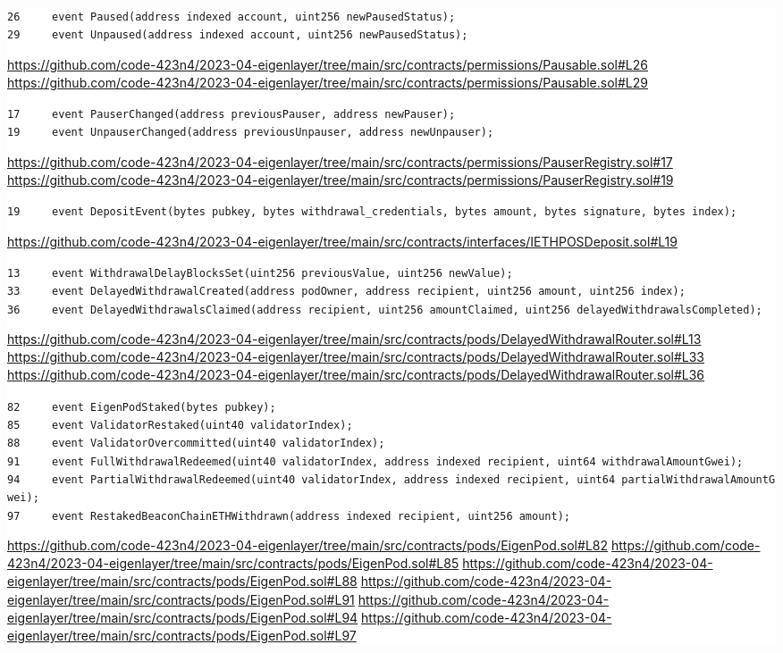 ```solidity
26     event Paused(address indexed account, uint256 newPausedStatus);
29     event Unpaused(address indexed account, uint256 newPausedStatus);
```
https://github.com/code-423n4/2023-04-eigenlayer/tree/main/src/contracts/permissions/Pausable.sol#L26
https://github.com/code-423n4/2023-04-eigenlayer/tree/main/src/contracts/permissions/Pausable.sol#L29

```solidity
17     event PauserChanged(address previousPauser, address newPauser);
19     event UnpauserChanged(address previousUnpauser, address newUnpauser);

```
https://github.com/code-423n4/2023-04-eigenlayer/tree/main/src/contracts/permissions/PauserRegistry.sol#17
https://github.com/code-423n4/2023-04-eigenlayer/tree/main/src/contracts/permissions/PauserRegistry.sol#19

```solidity
19     event DepositEvent(bytes pubkey, bytes withdrawal_credentials, bytes amount, bytes signature, bytes index);
```
https://github.com/code-423n4/2023-04-eigenlayer/tree/main/src/contracts/interfaces/IETHPOSDeposit.sol#L19

```solidity
13     event WithdrawalDelayBlocksSet(uint256 previousValue, uint256 newValue);
33     event DelayedWithdrawalCreated(address podOwner, address recipient, uint256 amount, uint256 index);
36     event DelayedWithdrawalsClaimed(address recipient, uint256 amountClaimed, uint256 delayedWithdrawalsCompleted);
```
https://github.com/code-423n4/2023-04-eigenlayer/tree/main/src/contracts/pods/DelayedWithdrawalRouter.sol#L13
https://github.com/code-423n4/2023-04-eigenlayer/tree/main/src/contracts/pods/DelayedWithdrawalRouter.sol#L33
https://github.com/code-423n4/2023-04-eigenlayer/tree/main/src/contracts/pods/DelayedWithdrawalRouter.sol#L36

```solidity
82     event EigenPodStaked(bytes pubkey);
85     event ValidatorRestaked(uint40 validatorIndex);
88     event ValidatorOvercommitted(uint40 validatorIndex);
91     event FullWithdrawalRedeemed(uint40 validatorIndex, address indexed recipient, uint64 withdrawalAmountGwei);
94     event PartialWithdrawalRedeemed(uint40 validatorIndex, address indexed recipient, uint64 partialWithdrawalAmountGwei);
97     event RestakedBeaconChainETHWithdrawn(address indexed recipient, uint256 amount);
```
https://github.com/code-423n4/2023-04-eigenlayer/tree/main/src/contracts/pods/EigenPod.sol#L82
https://github.com/code-423n4/2023-04-eigenlayer/tree/main/src/contracts/pods/EigenPod.sol#L85
https://github.com/code-423n4/2023-04-eigenlayer/tree/main/src/contracts/pods/EigenPod.sol#L88
https://github.com/code-423n4/2023-04-eigenlayer/tree/main/src/contracts/pods/EigenPod.sol#L91
https://github.com/code-423n4/2023-04-eigenlayer/tree/main/src/contracts/pods/EigenPod.sol#L94
https://github.com/code-423n4/2023-04-eigenlayer/tree/main/src/contracts/pods/EigenPod.sol#L97
